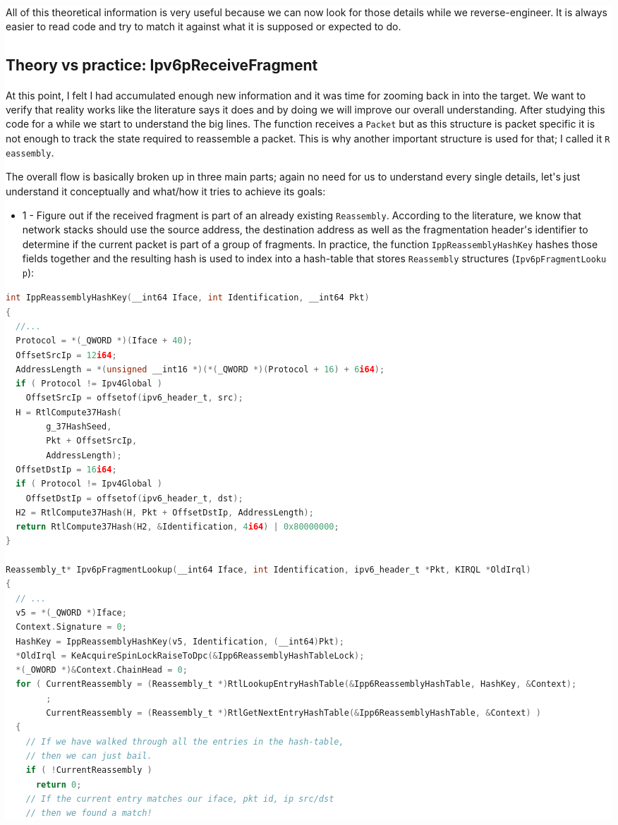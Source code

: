 
All of this theoretical information is very useful because we can now look for those details while we reverse-engineer. It is always easier to read code and try to match it against what it is supposed or expected to do.

## Theory vs practice: Ipv6pReceiveFragment

At this point, I felt I had accumulated enough new information and it was time for zooming back in into the target. We want to verify that reality works like the literature says it does and by doing we will improve our overall understanding. After studying this code for a while we start to understand the big lines. The function receives a `Packet` but as this structure is packet specific it is not enough to track the state required to reassemble a packet. This is why another important structure is used for that; I called it `Reassembly`.

The overall flow is basically broken up in three main parts; again no need for us to understand every single details, let's just understand it conceptually and what/how it tries to achieve its goals:

* 1 - Figure out if the received fragment is part of an already existing `Reassembly`. According to the literature, we know that network stacks should use the source address, the destination address as well as the fragmentation header's identifier to determine if the current packet is part of a group of fragments. In practice, the function `IppReassemblyHashKey` hashes those fields together and the resulting hash is used to index into a hash-table that stores `Reassembly` structures (`Ipv6pFragmentLookup`):

```C
int IppReassemblyHashKey(__int64 Iface, int Identification, __int64 Pkt)
{
  //...
  Protocol = *(_QWORD *)(Iface + 40);
  OffsetSrcIp = 12i64;
  AddressLength = *(unsigned __int16 *)(*(_QWORD *)(Protocol + 16) + 6i64);
  if ( Protocol != Ipv4Global )
    OffsetSrcIp = offsetof(ipv6_header_t, src);
  H = RtlCompute37Hash(
        g_37HashSeed,
        Pkt + OffsetSrcIp,
        AddressLength);
  OffsetDstIp = 16i64;
  if ( Protocol != Ipv4Global )
    OffsetDstIp = offsetof(ipv6_header_t, dst);
  H2 = RtlCompute37Hash(H, Pkt + OffsetDstIp, AddressLength);
  return RtlCompute37Hash(H2, &Identification, 4i64) | 0x80000000;
}

Reassembly_t* Ipv6pFragmentLookup(__int64 Iface, int Identification, ipv6_header_t *Pkt, KIRQL *OldIrql)
{
  // ...
  v5 = *(_QWORD *)Iface;
  Context.Signature = 0;
  HashKey = IppReassemblyHashKey(v5, Identification, (__int64)Pkt);
  *OldIrql = KeAcquireSpinLockRaiseToDpc(&Ipp6ReassemblyHashTableLock);
  *(_OWORD *)&Context.ChainHead = 0;
  for ( CurrentReassembly = (Reassembly_t *)RtlLookupEntryHashTable(&Ipp6ReassemblyHashTable, HashKey, &Context);
        ;
        CurrentReassembly = (Reassembly_t *)RtlGetNextEntryHashTable(&Ipp6ReassemblyHashTable, &Context) )
  {
    // If we have walked through all the entries in the hash-table,
    // then we can just bail.
    if ( !CurrentReassembly )
      return 0;
    // If the current entry matches our iface, pkt id, ip src/dst
    // then we found a match!
```